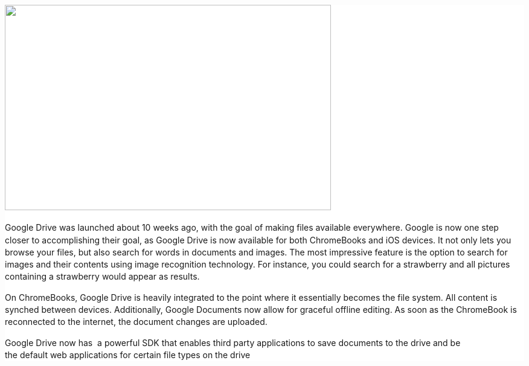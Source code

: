   <a href="/wp-content/uploads/2012/06/google-drive-ios-app.jpeg"><img class="aligncenter size-full wp-image-3852" title="google-drive-ios-app" src="/wp-content/uploads/2012/06/google-drive-ios-app.jpeg" alt="" width="540" height="340" srcset="/wp-content/uploads/2012/06/google-drive-ios-app.jpeg 600w, /wp-content/uploads/2012/06/google-drive-ios-app-300x189.jpeg 300w, /wp-content/uploads/2012/06/google-drive-ios-app-180x113.jpeg 180w, /wp-content/uploads/2012/06/google-drive-ios-app-360x226.jpeg 360w" sizes="(max-width: 540px) 100vw, 540px" /></a>
</p>

Google Drive was launched about 10 weeks ago, with the goal of making files available everywhere. Google is now one step closer to accomplishing their goal, as Google Drive is now available for both ChromeBooks and iOS devices. It not only lets you browse your files, but also search for words in documents and images. The most impressive feature is the option to search for images and their contents using image recognition technology. For instance, you could search for a strawberry and all pictures containing a strawberry would appear as results.

On ChromeBooks, Google Drive is heavily integrated to the point where it essentially becomes the file system. All content is synched between devices. Additionally, Google Documents now allow for graceful offline editing. As soon as the ChromeBook is reconnected to the internet, the document changes are uploaded.

Google Drive now has  a powerful SDK that enables third party applications to save documents to the drive and be the default web applications for certain file types on the drive
